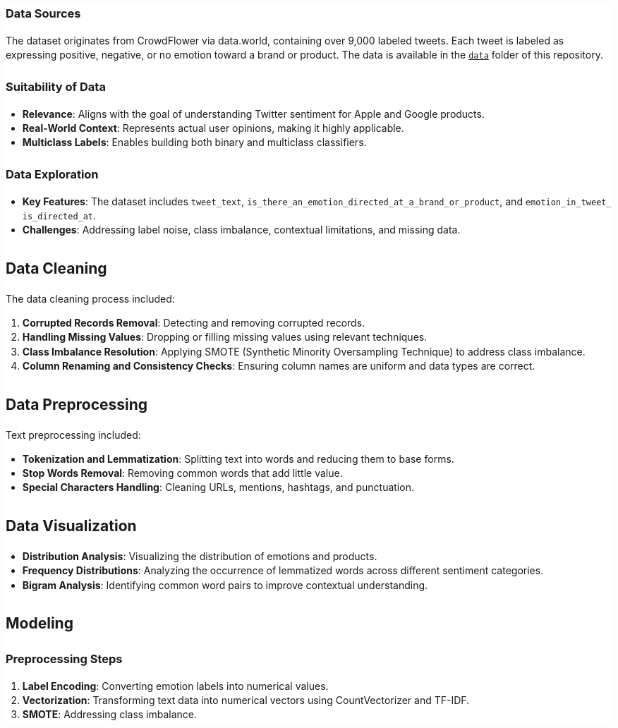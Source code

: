 ### Data Sources

The dataset originates from CrowdFlower via data.world, containing over 9,000 labeled tweets. Each tweet is labeled as expressing positive, negative, or no emotion toward a brand or product. The data is available in the [`data`](https://data.world/crowdflower/brands-and-product-emotions) folder of this repository.

### Suitability of Data

- **Relevance**: Aligns with the goal of understanding Twitter sentiment for Apple and Google products.
- **Real-World Context**: Represents actual user opinions, making it highly applicable.
- **Multiclass Labels**: Enables building both binary and multiclass classifiers.

### Data Exploration

- **Key Features**: The dataset includes `tweet_text`, `is_there_an_emotion_directed_at_a_brand_or_product`, and `emotion_in_tweet_is_directed_at`.
- **Challenges**: Addressing label noise, class imbalance, contextual limitations, and missing data.

## Data Cleaning

The data cleaning process included:
1. **Corrupted Records Removal**: Detecting and removing corrupted records.
2. **Handling Missing Values**: Dropping or filling missing values using relevant techniques.
3. **Class Imbalance Resolution**: Applying SMOTE (Synthetic Minority Oversampling Technique) to address class imbalance.
4. **Column Renaming and Consistency Checks**: Ensuring column names are uniform and data types are correct.

## Data Preprocessing

Text preprocessing included:
- **Tokenization and Lemmatization**: Splitting text into words and reducing them to base forms.
- **Stop Words Removal**: Removing common words that add little value.
- **Special Characters Handling**: Cleaning URLs, mentions, hashtags, and punctuation.

## Data Visualization

- **Distribution Analysis**: Visualizing the distribution of emotions and products.
- **Frequency Distributions**: Analyzing the occurrence of lemmatized words across different sentiment categories.
- **Bigram Analysis**: Identifying common word pairs to improve contextual understanding.

## Modeling

### Preprocessing Steps

1. **Label Encoding**: Converting emotion labels into numerical values.
2. **Vectorization**: Transforming text data into numerical vectors using CountVectorizer and TF-IDF.
3. **SMOTE**: Addressing class imbalance.
